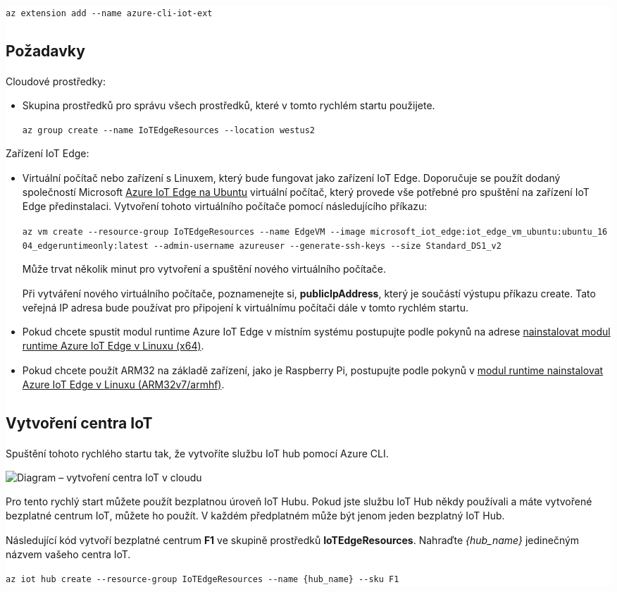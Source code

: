    ```azurecli-interactive
   az extension add --name azure-cli-iot-ext
   ```

## <a name="prerequisites"></a>Požadavky

Cloudové prostředky: 

* Skupina prostředků pro správu všech prostředků, které v tomto rychlém startu použijete. 

   ```azurecli-interactive
   az group create --name IoTEdgeResources --location westus2
   ```

Zařízení IoT Edge:

* Virtuální počítač nebo zařízení s Linuxem, který bude fungovat jako zařízení IoT Edge. Doporučuje se použít dodaný společností Microsoft [Azure IoT Edge na Ubuntu](https://azuremarketplace.microsoft.com/en-us/marketplace/apps/microsoft_iot_edge.iot_edge_vm_ubuntu) virtuální počítač, který provede vše potřebné pro spuštění na zařízení IoT Edge předinstalaci. Vytvoření tohoto virtuálního počítače pomocí následujícího příkazu:

   ```azurecli-interactive
   az vm create --resource-group IoTEdgeResources --name EdgeVM --image microsoft_iot_edge:iot_edge_vm_ubuntu:ubuntu_1604_edgeruntimeonly:latest --admin-username azureuser --generate-ssh-keys --size Standard_DS1_v2
   ```

   Může trvat několik minut pro vytvoření a spuštění nového virtuálního počítače. 

   Při vytváření nového virtuálního počítače, poznamenejte si, **publicIpAddress**, který je součástí výstupu příkazu create. Tato veřejná IP adresa bude používat pro připojení k virtuálnímu počítači dále v tomto rychlém startu.

* Pokud chcete spustit modul runtime Azure IoT Edge v místním systému postupujte podle pokynů na adrese [nainstalovat modul runtime Azure IoT Edge v Linuxu (x64)](how-to-install-iot-edge-linux.md).

* Pokud chcete použít ARM32 na základě zařízení, jako je Raspberry Pi, postupujte podle pokynů v [modul runtime nainstalovat Azure IoT Edge v Linuxu (ARM32v7/armhf)](how-to-install-iot-edge-linux-arm.md).

## <a name="create-an-iot-hub"></a>Vytvoření centra IoT

Spuštění tohoto rychlého startu tak, že vytvoříte službu IoT hub pomocí Azure CLI.

![Diagram – vytvoření centra IoT v cloudu](./media/quickstart-linux/create-iot-hub.png)

Pro tento rychlý start můžete použít bezplatnou úroveň IoT Hubu. Pokud jste službu IoT Hub někdy používali a máte vytvořené bezplatné centrum IoT, můžete ho použít. V každém předplatném může být jenom jeden bezplatný IoT Hub. 

Následující kód vytvoří bezplatné centrum **F1** ve skupině prostředků **IoTEdgeResources**. Nahraďte *{hub_name}* jedinečným názvem vašeho centra IoT.

   ```azurecli-interactive
   az iot hub create --resource-group IoTEdgeResources --name {hub_name} --sku F1 
   ```
